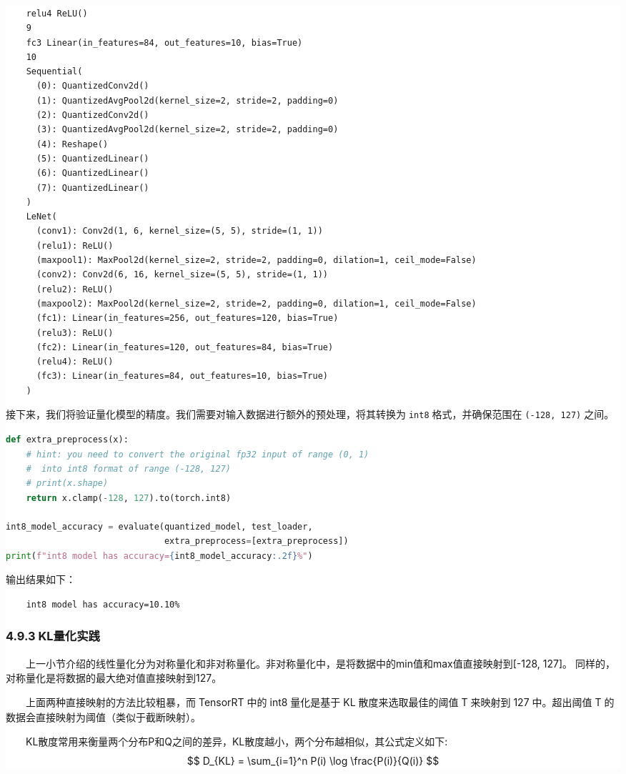 ```
    relu4 ReLU()
    9
    fc3 Linear(in_features=84, out_features=10, bias=True)
    10
    Sequential(
      (0): QuantizedConv2d()
      (1): QuantizedAvgPool2d(kernel_size=2, stride=2, padding=0)
      (2): QuantizedConv2d()
      (3): QuantizedAvgPool2d(kernel_size=2, stride=2, padding=0)
      (4): Reshape()
      (5): QuantizedLinear()
      (6): QuantizedLinear()
      (7): QuantizedLinear()
    )
    LeNet(
      (conv1): Conv2d(1, 6, kernel_size=(5, 5), stride=(1, 1))
      (relu1): ReLU()
      (maxpool1): MaxPool2d(kernel_size=2, stride=2, padding=0, dilation=1, ceil_mode=False)
      (conv2): Conv2d(6, 16, kernel_size=(5, 5), stride=(1, 1))
      (relu2): ReLU()
      (maxpool2): MaxPool2d(kernel_size=2, stride=2, padding=0, dilation=1, ceil_mode=False)
      (fc1): Linear(in_features=256, out_features=120, bias=True)
      (relu3): ReLU()
      (fc2): Linear(in_features=120, out_features=84, bias=True)
      (relu4): ReLU()
      (fc3): Linear(in_features=84, out_features=10, bias=True)
    )
```
接下来，我们将验证量化模型的精度。我们需要对输入数据进行额外的预处理，将其转换为 `int8` 格式，并确保范围在 `(-128, 127)` 之间。

```python
def extra_preprocess(x):
    # hint: you need to convert the original fp32 input of range (0, 1)
    #  into int8 format of range (-128, 127)
    # print(x.shape)
    return x.clamp(-128, 127).to(torch.int8)

int8_model_accuracy = evaluate(quantized_model, test_loader,
                               extra_preprocess=[extra_preprocess])
print(f"int8 model has accuracy={int8_model_accuracy:.2f}%")
```
输出结果如下：
```
    int8 model has accuracy=10.10%
```



### 4.9.3 KL量化实践

&emsp;&emsp;上一小节介绍的线性量化分为对称量化和非对称量化。非对称量化中，是将数据中的min值和max值直接映射到[-128, 127]。
同样的，对称量化是将数据的最大绝对值直接映射到127。

&emsp;&emsp;上面两种直接映射的方法比较粗暴，而 TensorRT 中的 int8 量化是基于 KL 散度来选取最佳的阈值 T 来映射到 127 中。超出阈值 T 的数据会直接映射为阈值（类似于截断映射）。

&emsp;&emsp;KL散度常用来衡量两个分布P和Q之间的差异，KL散度越小，两个分布越相似，其公式定义如下:
$$
D_{KL} = \sum_{i=1}^n P(i) \log \frac{P(i)}{Q(i)}
$$

